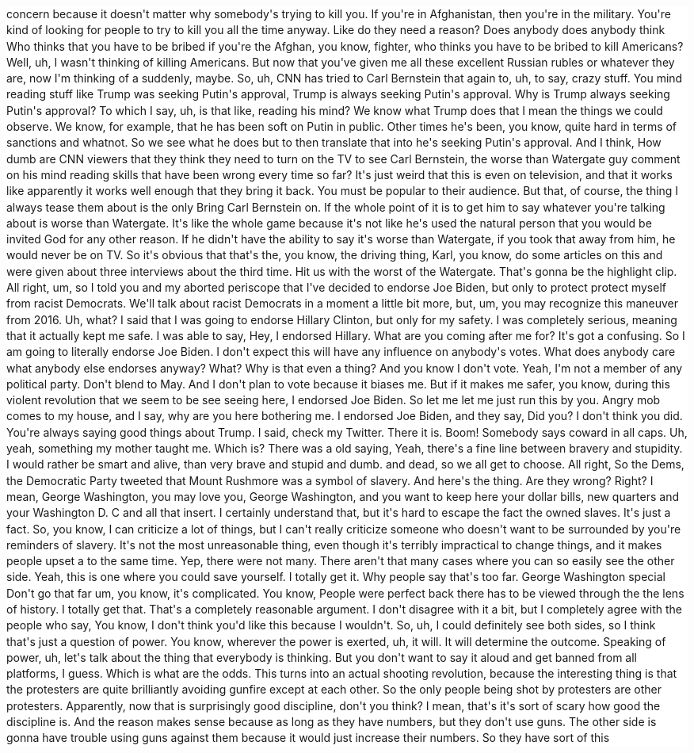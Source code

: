 concern because it doesn't matter why somebody's trying to kill you. If you're in Afghanistan, then you're in the military. You're kind of looking for people to try to kill you all the time anyway. Like do they need a reason? Does anybody does anybody think Who thinks that you have to be bribed if you're the Afghan, you know, fighter, who thinks you have to be bribed to kill Americans? Well, uh, I wasn't thinking of killing Americans. But now that you've given me all these excellent Russian rubles or whatever they are, now I'm thinking of a suddenly, maybe. So, uh, CNN has tried to Carl Bernstein that again to, uh, to say, crazy stuff. You mind reading stuff like Trump was seeking Putin's approval, Trump is always seeking Putin's approval. Why is Trump always seeking Putin's approval? To which I say, uh, is that like, reading his mind? We know what Trump does that I mean the things we could observe. We know, for example, that he has been soft on Putin in public. Other times he's been, you know, quite hard in terms of sanctions and whatnot. So we see what he does but to then translate that into he's seeking Putin's approval. And I think, How dumb are CNN viewers that they think they need to turn on the TV to see Carl Bernstein, the worse than Watergate guy comment on his mind reading skills that have been wrong every time so far? It's just weird that this is even on television, and that it works like apparently it works well enough that they bring it back. You must be popular to their audience. But that, of course, the thing I always tease them about is the only Bring Carl Bernstein on. If the whole point of it is to get him to say whatever you're talking about is worse than Watergate. It's like the whole game because it's not like he's used the natural person that you would be invited God for any other reason. If he didn't have the ability to say it's worse than Watergate, if you took that away from him, he would never be on TV. So it's obvious that that's the, you know, the driving thing, Karl, you know, do some articles on this and were given about three interviews about the third time. Hit us with the worst of the Watergate. That's gonna be the highlight clip. All right, um, so I told you and my aborted periscope that I've decided to endorse Joe Biden, but only to protect protect myself from racist Democrats. We'll talk about racist Democrats in a moment a little bit more, but, um, you may recognize this maneuver from 2016. Uh, what? I said that I was going to endorse Hillary Clinton, but only for my safety. I was completely serious, meaning that it actually kept me safe. I was able to say, Hey, I endorsed Hillary. What are you coming after me for? It's got a confusing. So I am going to literally endorse Joe Biden. I don't expect this will have any influence on anybody's votes. What does anybody care what anybody else endorses anyway? What? Why is that even a thing? And you know I don't vote. Yeah, I'm not a member of any political party. Don't blend to May. And I don't plan to vote because it biases me. But if it makes me safer, you know, during this violent revolution that we seem to be see seeing here, I endorsed Joe Biden. So let me let me just run this by you. Angry mob comes to my house, and I say, why are you here bothering me. I endorsed Joe Biden, and they say, Did you? I don't think you did. You're always saying good things about Trump. I said, check my Twitter. There it is. Boom! Somebody says coward in all caps. Uh, yeah, something my mother taught me. Which is? There was a old saying, Yeah, there's a fine line between bravery and stupidity. I would rather be smart and alive, than very brave and stupid and dumb. and dead, so we all get to choose. All right, So the Dems, the Democratic Party tweeted that Mount Rushmore was a symbol of slavery. And here's the thing. Are they wrong? Right? I mean, George Washington, you may love you, George Washington, and you want to keep here your dollar bills, new quarters and your Washington D. C and all that insert. I certainly understand that, but it's hard to escape the fact the owned slaves. It's just a fact. So, you know, I can criticize a lot of things, but I can't really criticize someone who doesn't want to be surrounded by you're reminders of slavery. It's not the most unreasonable thing, even though it's terribly impractical to change things, and it makes people upset a to the same time. Yep, there were not many. There aren't that many cases where you can so easily see the other side. Yeah, this is one where you could save yourself. I totally get it. Why people say that's too far. George Washington special Don't go that far um, you know, it's complicated. You know, People were perfect back there has to be viewed through the the lens of history. I totally get that. That's a completely reasonable argument. I don't disagree with it a bit, but I completely agree with the people who say, You know, I don't think you'd like this because I wouldn't. So, uh, I could definitely see both sides, so I think that's just a question of power. You know, wherever the power is exerted, uh, it will. It will determine the outcome. Speaking of power, uh, let's talk about the thing that everybody is thinking. But you don't want to say it aloud and get banned from all platforms, I guess. Which is what are the odds. This turns into an actual shooting revolution, because the interesting thing is that the protesters are quite brilliantly avoiding gunfire except at each other. So the only people being shot by protesters are other protesters. Apparently, now that is surprisingly good discipline, don't you think? I mean, that's it's sort of scary how good the discipline is. And the reason makes sense because as long as they have numbers, but they don't use guns. The other side is gonna have trouble using guns against them because it would just increase their numbers. So they have sort of this